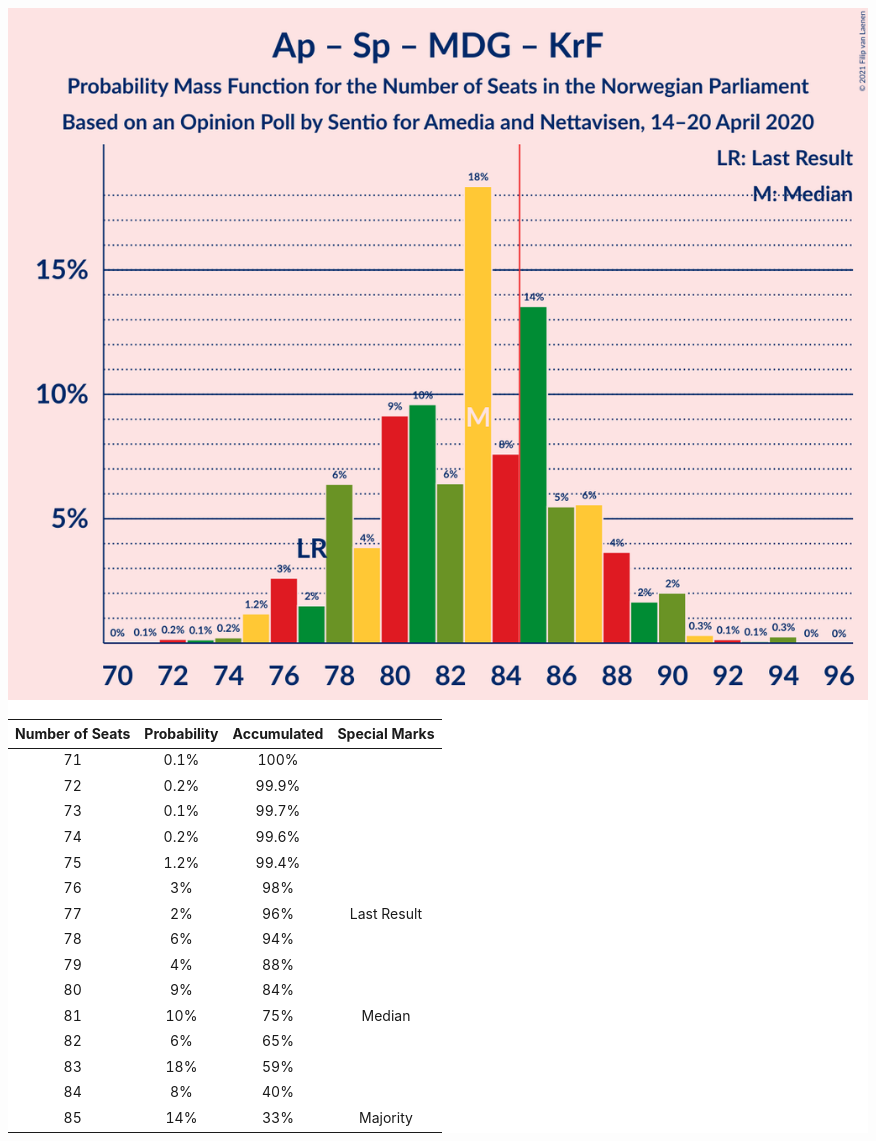 ![Graph with seats probability mass function not yet produced](2020-04-20-Sentio-coalitions-seats-pmf-ap–sp–mdg–krf.png "Seats Probability Mass Function")

| Number of Seats | Probability | Accumulated | Special Marks |
|:---------------:|:-----------:|:-----------:|:-------------:|
| 71 | 0.1% | 100% |  |
| 72 | 0.2% | 99.9% |  |
| 73 | 0.1% | 99.7% |  |
| 74 | 0.2% | 99.6% |  |
| 75 | 1.2% | 99.4% |  |
| 76 | 3% | 98% |  |
| 77 | 2% | 96% | Last Result |
| 78 | 6% | 94% |  |
| 79 | 4% | 88% |  |
| 80 | 9% | 84% |  |
| 81 | 10% | 75% | Median |
| 82 | 6% | 65% |  |
| 83 | 18% | 59% |  |
| 84 | 8% | 40% |  |
| 85 | 14% | 33% | Majority |